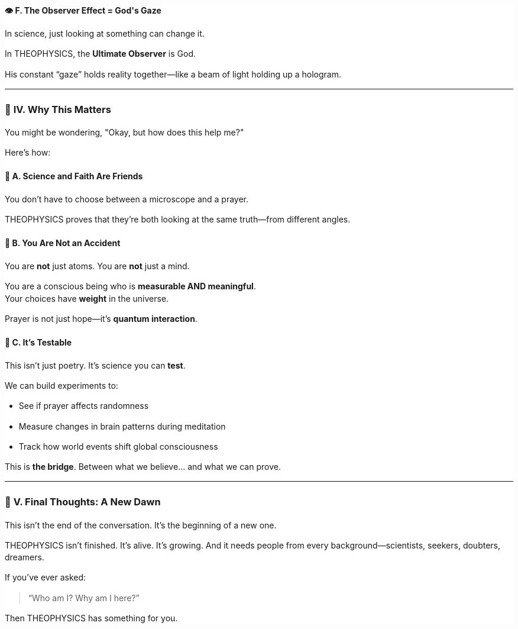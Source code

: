#### 👁️ F. The Observer Effect = God's Gaze

In science, just looking at something can change it.

In THEOPHYSICS, the **Ultimate Observer** is God.

His constant “gaze” holds reality together—like a beam of light holding up a hologram.

---

### 🔹 **IV. Why This Matters**

You might be wondering, "Okay, but how does this help me?"

Here’s how:

#### 🤝 A. Science and Faith Are Friends

You don’t have to choose between a microscope and a prayer.

THEOPHYSICS proves that they’re both looking at the same truth—from different angles.

#### 🧍 B. You Are Not an Accident

You are **not** just atoms. You are **not** just a mind.

You are a conscious being who is **measurable AND meaningful**.  
Your choices have **weight** in the universe.

Prayer is not just hope—it’s **quantum interaction**.

#### 🔬 C. It’s Testable

This isn’t just poetry. It’s science you can **test**.

We can build experiments to:

- See if prayer affects randomness
    
- Measure changes in brain patterns during meditation
    
- Track how world events shift global consciousness
    

This is **the bridge**. Between what we believe... and what we can prove.

---

### 🔹 **V. Final Thoughts: A New Dawn**

This isn’t the end of the conversation. It’s the beginning of a new one.

THEOPHYSICS isn’t finished. It’s alive. It’s growing. And it needs people from every background—scientists, seekers, doubters, dreamers.

If you’ve ever asked:

> “Who am I? Why am I here?”

Then THEOPHYSICS has something for you.

